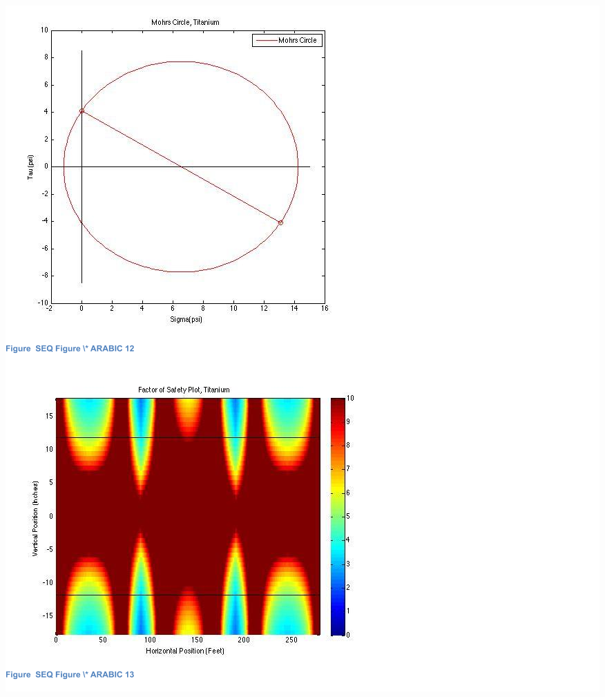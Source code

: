 ![Macintosh HD:Users:itaiaxelrad:Desktop:CE 251 Project:fig12.jpg](images/image125.jpg)![](images/image146.png)

![Macintosh HD:Users:itaiaxelrad:Desktop:CE 251 Project:fig13.jpg](images/image126.jpg)![](images/image152.png)
